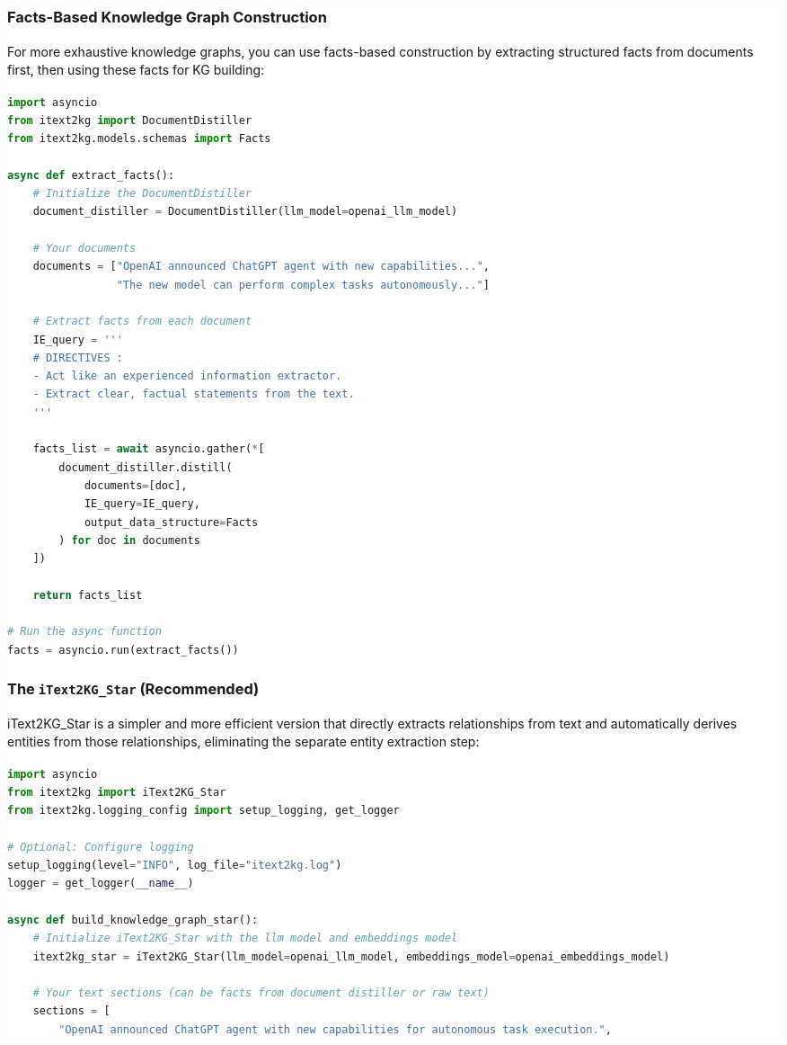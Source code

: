 ```python
```


### Facts-Based Knowledge Graph Construction

For more exhaustive knowledge graphs, you can use facts-based construction by extracting structured facts from documents first, then using these facts for KG building:

```python
import asyncio
from itext2kg import DocumentDistiller
from itext2kg.models.schemas import Facts

async def extract_facts():
    # Initialize the DocumentDistiller
    document_distiller = DocumentDistiller(llm_model=openai_llm_model)
    
    # Your documents
    documents = ["OpenAI announced ChatGPT agent with new capabilities...", 
                 "The new model can perform complex tasks autonomously..."]
    
    # Extract facts from each document
    IE_query = '''
    # DIRECTIVES : 
    - Act like an experienced information extractor. 
    - Extract clear, factual statements from the text.
    '''
    
    facts_list = await asyncio.gather(*[
        document_distiller.distill(
            documents=[doc], 
            IE_query=IE_query, 
            output_data_structure=Facts
        ) for doc in documents
    ])
    
    return facts_list

# Run the async function
facts = asyncio.run(extract_facts())
```

### The ```iText2KG_Star``` (Recommended)

iText2KG_Star is a simpler and more efficient version that directly extracts relationships from text and automatically derives entities from those relationships, eliminating the separate entity extraction step:

```python
import asyncio
from itext2kg import iText2KG_Star
from itext2kg.logging_config import setup_logging, get_logger

# Optional: Configure logging
setup_logging(level="INFO", log_file="itext2kg.log")
logger = get_logger(__name__)

async def build_knowledge_graph_star():
    # Initialize iText2KG_Star with the llm model and embeddings model
    itext2kg_star = iText2KG_Star(llm_model=openai_llm_model, embeddings_model=openai_embeddings_model)

    # Your text sections (can be facts from document distiller or raw text)
    sections = [
        "OpenAI announced ChatGPT agent with new capabilities for autonomous task execution.",
```